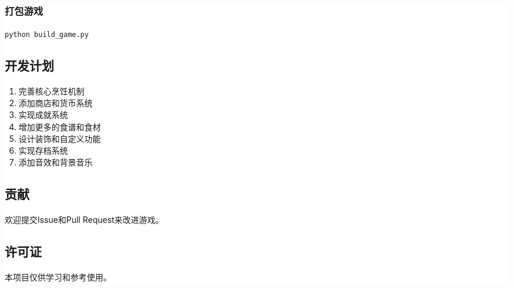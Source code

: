 ### 打包游戏
```bash
python build_game.py
```

## 开发计划

1. 完善核心烹饪机制
2. 添加商店和货币系统
3. 实现成就系统
4. 增加更多的食谱和食材
5. 设计装饰和自定义功能
6. 实现存档系统
7. 添加音效和背景音乐

## 贡献

欢迎提交Issue和Pull Request来改进游戏。

## 许可证

本项目仅供学习和参考使用。